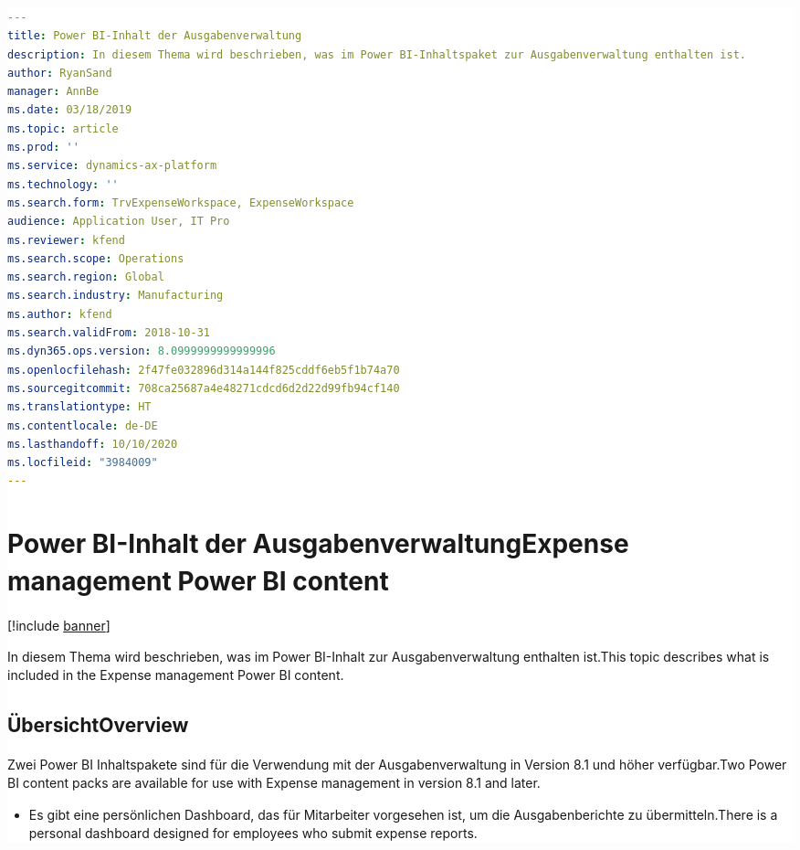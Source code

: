 ```yaml
---
title: Power BI-Inhalt der Ausgabenverwaltung
description: In diesem Thema wird beschrieben, was im Power BI-Inhaltspaket zur Ausgabenverwaltung enthalten ist.
author: RyanSand
manager: AnnBe
ms.date: 03/18/2019
ms.topic: article
ms.prod: ''
ms.service: dynamics-ax-platform
ms.technology: ''
ms.search.form: TrvExpenseWorkspace, ExpenseWorkspace
audience: Application User, IT Pro
ms.reviewer: kfend
ms.search.scope: Operations
ms.search.region: Global
ms.search.industry: Manufacturing
ms.author: kfend
ms.search.validFrom: 2018-10-31
ms.dyn365.ops.version: 8.0999999999999996
ms.openlocfilehash: 2f47fe032896d314a144f825cddf6eb5f1b74a70
ms.sourcegitcommit: 708ca25687a4e48271cdcd6d2d22d99fb94cf140
ms.translationtype: HT
ms.contentlocale: de-DE
ms.lasthandoff: 10/10/2020
ms.locfileid: "3984009"
---
```

# <a name="expense-management-power-bi-content"></a><span data-ttu-id="b2e9b-103">Power BI-Inhalt der Ausgabenverwaltung</span><span class="sxs-lookup"><span data-stu-id="b2e9b-103">Expense management Power BI content</span></span>

[!include [banner](../includes/banner.md)]

<span data-ttu-id="b2e9b-104">In diesem Thema wird beschrieben, was im Power BI-Inhalt zur Ausgabenverwaltung enthalten ist.</span><span class="sxs-lookup"><span data-stu-id="b2e9b-104">This topic describes what is included in the Expense management Power BI content.</span></span> 

## <a name="overview"></a><span data-ttu-id="b2e9b-105">Übersicht</span><span class="sxs-lookup"><span data-stu-id="b2e9b-105">Overview</span></span>
<span data-ttu-id="b2e9b-106">Zwei  Power BI  Inhaltspakete sind für die Verwendung mit der Ausgabenverwaltung in Version 8.1 und höher verfügbar.</span><span class="sxs-lookup"><span data-stu-id="b2e9b-106">Two Power BI content packs are available for use with Expense management in version 8.1 and later.</span></span> 
- <span data-ttu-id="b2e9b-107">Es gibt eine persönlichen Dashboard, das für Mitarbeiter vorgesehen ist, um die Ausgabenberichte zu übermitteln.</span><span class="sxs-lookup"><span data-stu-id="b2e9b-107">There is a personal dashboard designed for employees who submit expense reports.</span></span> 

